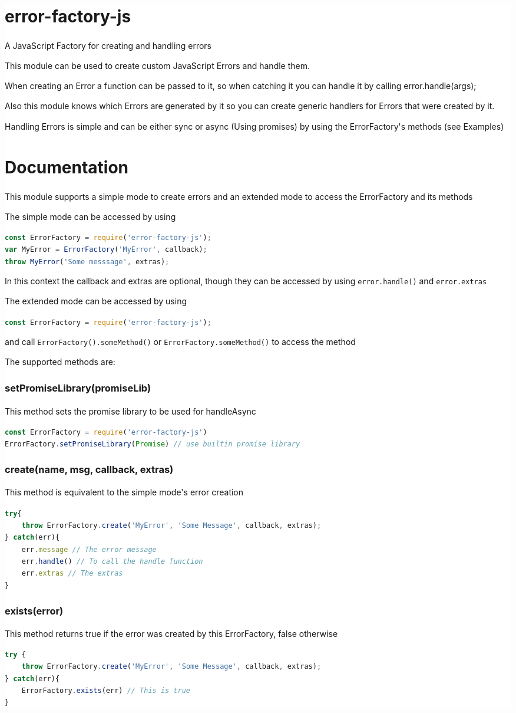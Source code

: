 # error-factory-js
A JavaScript Factory for creating and handling errors

This module can be used to create custom JavaScript Errors and handle them.

When creating an Error a function can be passed to it, so when catching it
you can handle it by calling error.handle(args);

Also this module knows which Errors are generated by it so you can create generic
handlers for Errors that were created by it.

Handling Errors is simple and can be either sync or async (Using promises) by using the ErrorFactory's
methods (see Examples)

# Documentation
This module supports a simple mode to create errors and an extended mode to access the ErrorFactory and its methods

The simple mode can be accessed by using
```javascript
const ErrorFactory = require('error-factory-js');
var MyError = ErrorFactory('MyError', callback);
throw MyError('Some messsage', extras);
```

In this context the callback and extras are optional, though
they can be accessed by using
```error.handle()``` and ```error.extras```

The extended mode can be accessed by using
```javascript
const ErrorFactory = require('error-factory-js');
```
and call ```ErrorFactory().someMethod()``` or ```ErrorFactory.someMethod()``` to access the method

The supported methods are:
### setPromiseLibrary(promiseLib)
This method sets the promise library to be used for handleAsync
```javascript
const ErrorFactory = require('error-factory-js')
ErrorFactory.setPromiseLibrary(Promise) // use builtin promise library
```
### create(name, msg, callback, extras)
This method is equivalent to the simple mode's error creation
```javascript
try{
    throw ErrorFactory.create('MyError', 'Some Message', callback, extras);
} catch(err){
    err.message // The error message
    err.handle() // To call the handle function
    err.extras // The extras
}
```
### exists(error)
This method returns true if the error was created by this ErrorFactory, false otherwise
```javascript
try {
    throw ErrorFactory.create('MyError', 'Some Message', callback, extras);
} catch(err){
    ErrorFactory.exists(err) // This is true
}
```